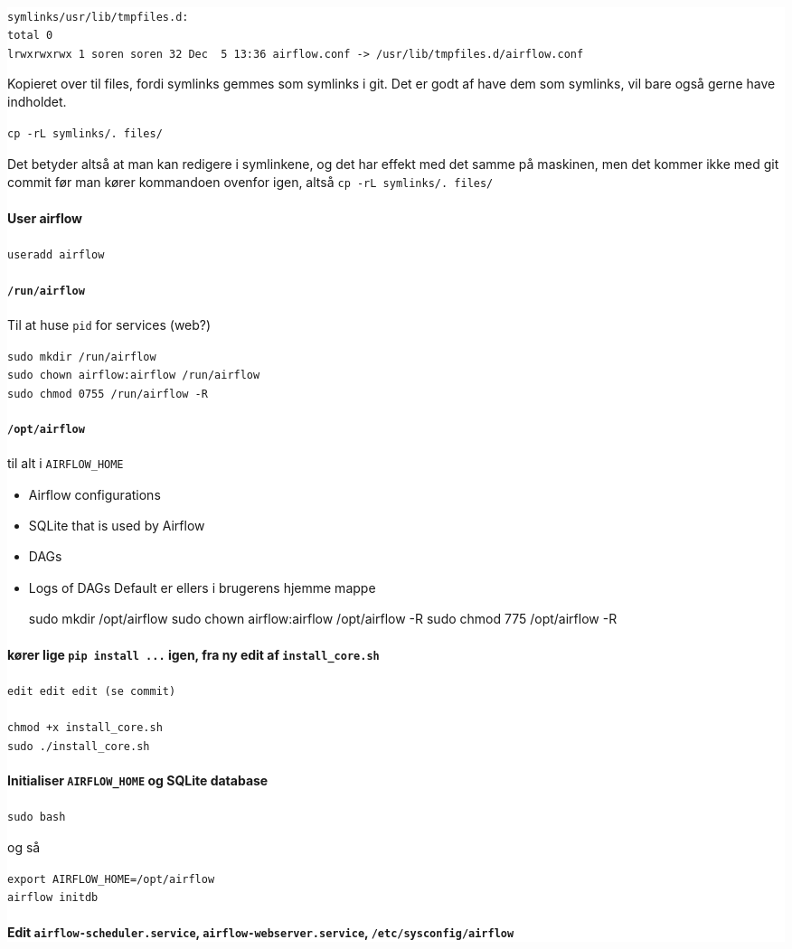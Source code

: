     symlinks/usr/lib/tmpfiles.d:
    total 0
    lrwxrwxrwx 1 soren soren 32 Dec  5 13:36 airflow.conf -> /usr/lib/tmpfiles.d/airflow.conf

Kopieret over til files, fordi symlinks gemmes som symlinks i git. Det er godt af have dem som symlinks, vil bare også gerne have indholdet.

    cp -rL symlinks/. files/


Det betyder altså at man kan redigere i symlinkene, og det har effekt med det samme på maskinen, men det kommer ikke med git commit før man kører kommandoen ovenfor igen, altså `cp -rL symlinks/. files/`

#### User airflow

    useradd airflow

#### `/run/airflow`

Til at huse `pid` for services (web?) 

    sudo mkdir /run/airflow
    sudo chown airflow:airflow /run/airflow
    sudo chmod 0755 /run/airflow -R

#### `/opt/airflow`

til alt i `AIRFLOW_HOME`

  * Airflow configurations
  * SQLite that is used by Airflow
  * DAGs
  * Logs of DAGs
Default er ellers i brugerens hjemme mappe

    sudo mkdir /opt/airflow
    sudo chown airflow:airflow /opt/airflow -R
    sudo chmod 775 /opt/airflow -R

#### kører lige `pip install ...` igen, fra ny edit af `install_core.sh`

    edit edit edit (se commit)

    chmod +x install_core.sh
    sudo ./install_core.sh 

#### Initialiser `AIRFLOW_HOME` og SQLite database

    sudo bash

og så 

    export AIRFLOW_HOME=/opt/airflow
    airflow initdb

#### Edit `airflow-scheduler.service`,  `airflow-webserver.service`,  `/etc/sysconfig/airflow`
